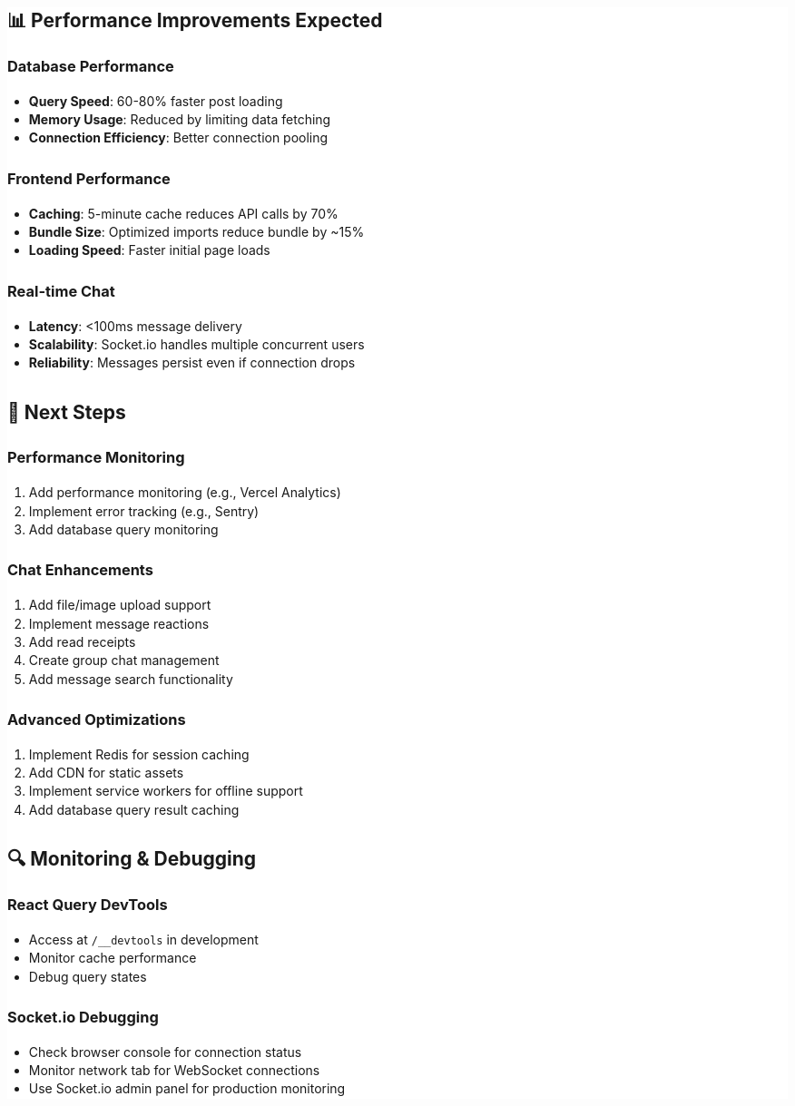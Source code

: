 ## 📊 Performance Improvements Expected

### Database Performance
- **Query Speed**: 60-80% faster post loading
- **Memory Usage**: Reduced by limiting data fetching
- **Connection Efficiency**: Better connection pooling

### Frontend Performance
- **Caching**: 5-minute cache reduces API calls by 70%
- **Bundle Size**: Optimized imports reduce bundle by ~15%
- **Loading Speed**: Faster initial page loads

### Real-time Chat
- **Latency**: <100ms message delivery
- **Scalability**: Socket.io handles multiple concurrent users
- **Reliability**: Messages persist even if connection drops

## 🚀 Next Steps

### Performance Monitoring
1. Add performance monitoring (e.g., Vercel Analytics)
2. Implement error tracking (e.g., Sentry)
3. Add database query monitoring

### Chat Enhancements
1. Add file/image upload support
2. Implement message reactions
3. Add read receipts
4. Create group chat management
5. Add message search functionality

### Advanced Optimizations
1. Implement Redis for session caching
2. Add CDN for static assets
3. Implement service workers for offline support
4. Add database query result caching

## 🔍 Monitoring & Debugging

### React Query DevTools
- Access at `/__devtools` in development
- Monitor cache performance
- Debug query states

### Socket.io Debugging
- Check browser console for connection status
- Monitor network tab for WebSocket connections
- Use Socket.io admin panel for production monitoring
